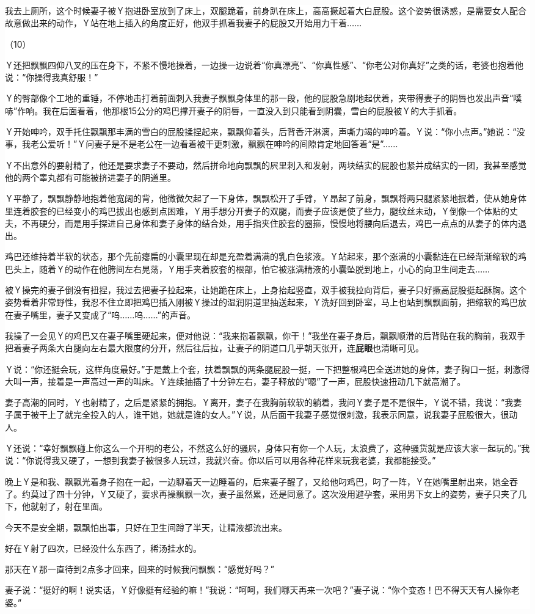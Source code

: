 我去上厕所，这个时候妻子被Ｙ抱进卧室放到了床上，双腿跪着，前身趴在床上，高高撅起着大白屁股。这个姿势很诱惑，是需要女人配合故意做出来的动作，Ｙ站在地上插入的角度正好，他双手抓着我妻子的屁股又开始用力干着……

（10）

Ｙ还把飘飘四仰八叉的压在身下，不紧不慢地操着，一边操一边说着“你真漂亮”、“你真性感”、“你老公对你真好”之类的话，老婆也抱着他说：“你操得我真舒服！”

Ｙ的臀部像个工地的重锤，不停地击打着前面刺入我妻子飘飘身体里的那一段，他的屁股急剧地起伏着，夹带得妻子的阴唇也发出声音“噗哧”作响。我在后面看着，他那根15公分的鸡巴撑开妻子的阴唇，一直没入到只能看到阴囊，雪白的屁股被Ｙ的大手抓着。

Ｙ开始呻吟，双手托住飘飘那丰满的雪白的屁股揉捏起来，飘飘仰着头，后背香汗淋漓，声嘶力竭的呻吟着。Ｙ说：“你小点声。”她说：“没事，我老公爱听！”Ｙ问妻子是不是老公在一边看着被干更刺激，飘飘在呻吟的间隙肯定地回答着“是”……

Ｙ不出意外的要射精了，他还是要求妻子不要动，然后拼命地向飘飘的屄里刺入和发射，两块结实的屁股也紧并成结实的一团，我甚至感觉他的两个睾丸都有可能被挤进妻子的阴道里。

Ｙ平静了，飘飘静静地抱着他宽阔的背，他微微欠起了一下身体，飘飘松开了手臂，Ｙ昂起了前身，飘飘将两只腿紧紧地抿着，使从她身体里连着胶套的已经变小的鸡巴拔出也感到点困难，Ｙ用手想分开妻子的双腿，而妻子应该是使了些力，腿纹丝未动，Ｙ倒像一个体贴的丈夫，不再硬分，而是用手探进自己身体和妻子身体的结合处，用手指夹住胶套的圈箍，慢慢地将腰向后退去，鸡巴一点点的从妻子的体内退出。

鸡巴还维持着半软的状态，那个先前瘪扁的小囊里现在却是充盈着满满的乳白色浆液。Ｙ站起来，那个涨满的小囊黏连在已经渐渐缩软的鸡巴头上，随着Ｙ的动作在他胯间左右晃荡，Ｙ用手夹着胶套的根部，怕它被涨满精液的小囊坠脱到地上，小心的向卫生间走去……

被Ｙ操完的妻子倒没有扭捏，我过去把妻子拉起来，让她跪在床上，上身抬起竖直，双手被我拉向背后，妻子只好撅高屁股挺起酥胸。这个姿势看着非常野性，我忍不住立即把鸡巴插入刚被Ｙ操过的湿润阴道里抽送起来，Ｙ洗好回到卧室，马上也站到飘飘面前，把缩软的鸡巴放在妻子嘴里，妻子又变成了“呜……呜……”的声音。

我操了一会见Ｙ的鸡巴又在妻子嘴里硬起来，便对他说：“我来抱着飘飘，你干！”我坐在妻子身后，飘飘顺滑的后背贴在我的胸前，我双手把着妻子两条大白腿向左右最大限度的分开，然后往后拉，让妻子的阴道口几乎朝天张开，连**屁眼**也清晰可见。

Ｙ说：“你还挺会玩，这样角度最好。”于是戴上个套，扶着飘飘的两条腿屁股一挺，一下把整根鸡巴全送进她的身体，妻子胸口一挺，刺激得大叫一声，接着是一声高过一声的叫床。Ｙ连续抽插了十分钟左右，妻子释放的“嗯”了一声，屁股快速扭动几下就高潮了。

妻子高潮的同时，Ｙ也射精了，之后是紧紧的拥抱。Ｙ离开，妻子在我胸前软软的躺着，我问Ｙ妻子是不是很牛，Ｙ说不错，我说：“我妻子属于被干上了就完全投入的人，谁干她，她就是谁的女人。”Ｙ说，从后面干我妻子感觉很刺激，我表示同意，说我妻子屁股很大，很动人。

Ｙ还说：“幸好飘飘碰上你这么一个开明的老公，不然这么好的骚屄，身体只有你一个人玩，太浪费了，这种骚货就是应该大家一起玩的。”我说：“你说得我又硬了，一想到我妻子被很多人玩过，我就兴奋。你以后可以用各种花样来玩我老婆，我都能接受。”

晚上Ｙ是和我、飘飘光着身子抱在一起，一边聊着天一边睡着的，后来妻子醒了，又给他叼鸡巴，叼了一阵，Ｙ在她嘴里射出来，她全吞了。约莫过了四十分钟，Ｙ又硬了，要求再操飘飘一次，妻子虽然累，还是同意了。这次没用避孕套，采用男下女上的姿势，妻子只夹了几下，他就射了，射在里面。

今天不是安全期，飘飘怕出事，只好在卫生间蹲了半天，让精液都流出来。

好在Ｙ射了四次，已经没什么东西了，稀汤挂水的。

那天在Ｙ那一直待到2点多才回来，回来的时候我问飘飘：“感觉好吗？”

妻子说：“挺好的啊！说实话，Ｙ好像挺有经验的嘛！”我说：“呵呵，我们哪天再来一次吧？”妻子说：“你个变态！巴不得天天有人操你老婆。”